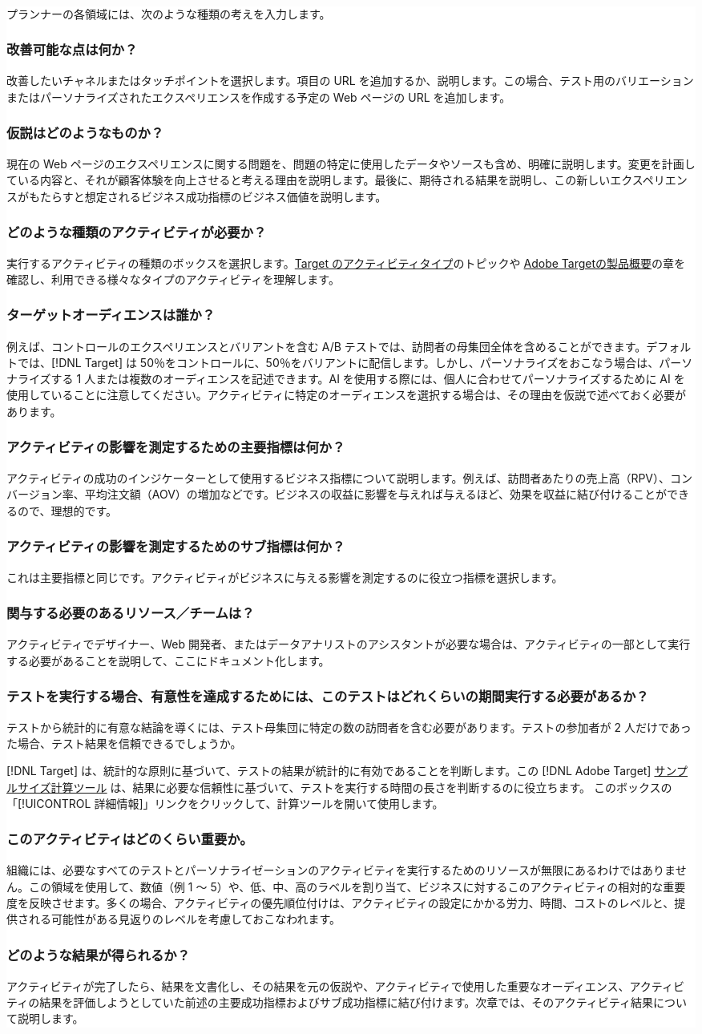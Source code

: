 プランナーの各領域には、次のような種類の考えを入力します。

### 改善可能な点は何か？

改善したいチャネルまたはタッチポイントを選択します。項目の URL を追加するか、説明します。この場合、テスト用のバリエーションまたはパーソナライズされたエクスペリエンスを作成する予定の Web ページの URL を追加します。

### 仮説はどのようなものか？

現在の Web ページのエクスペリエンスに関する問題を、問題の特定に使用したデータやソースも含め、明確に説明します。変更を計画している内容と、それが顧客体験を向上させると考える理由を説明します。最後に、期待される結果を説明し、この新しいエクスペリエンスがもたらすと想定されるビジネス成功指標のビジネス価値を説明します。

### どのような種類のアクティビティが必要か？

実行するアクティビティの種類のボックスを選択します。[Target のアクティビティタイプ](/help/main/c-activities/target-activities-guide.md)のトピックや [Adobe Targetの製品概要](/help/main/c-intro/target-welcome-kit-2.md)の章を確認し、利用できる様々なタイプのアクティビティを理解します。

### ターゲットオーディエンスは誰か？

例えば、コントロールのエクスペリエンスとバリアントを含む A/B テストでは、訪問者の母集団全体を含めることができます。デフォルトでは、[!DNL Target] は 50％をコントロールに、50％をバリアントに配信します。しかし、パーソナライズをおこなう場合は、パーソナライズする 1 人または複数のオーディエンスを記述できます。AI を使用する際には、個人に合わせてパーソナライズするために AI を使用していることに注意してください。アクティビティに特定のオーディエンスを選択する場合は、その理由を仮説で述べておく必要があります。

### アクティビティの影響を測定するための主要指標は何か？

アクティビティの成功のインジケーターとして使用するビジネス指標について説明します。例えば、訪問者あたりの売上高（RPV）、コンバージョン率、平均注文額（AOV）の増加などです。ビジネスの収益に影響を与えれば与えるほど、効果を収益に結び付けることができるので、理想的です。

### アクティビティの影響を測定するためのサブ指標は何か？

これは主要指標と同じです。アクティビティがビジネスに与える影響を測定するのに役立つ指標を選択します。

### 関与する必要のあるリソース／チームは？

アクティビティでデザイナー、Web 開発者、またはデータアナリストのアシスタントが必要な場合は、アクティビティの一部として実行する必要があることを説明して、ここにドキュメント化します。

### テストを実行する場合、有意性を達成するためには、このテストはどれくらいの期間実行する必要があるか？

テストから統計的に有意な結論を導くには、テスト母集団に特定の数の訪問者を含む必要があります。テストの参加者が 2 人だけであった場合、テスト結果を信頼できるでしょうか。

[!DNL Target] は、統計的な原則に基づいて、テストの結果が統計的に有効であることを判断します。この [!DNL Adobe Target] [サンプルサイズ計算ツール](/help/main/c-activities/t-test-ab/sample-size-determination.md#section_6B8725BD704C4AFE939EF2A6B6E834E6) は、結果に必要な信頼性に基づいて、テストを実行する時間の長さを判断するのに役立ちます。 このボックスの「[!UICONTROL 詳細情報]」リンクをクリックして、計算ツールを開いて使用します。

### このアクティビティはどのくらい重要か。

組織には、必要なすべてのテストとパーソナライゼーションのアクティビティを実行するためのリソースが無限にあるわけではありません。この領域を使用して、数値（例 1 ～ 5）や、低、中、高のラベルを割り当て、ビジネスに対するこのアクティビティの相対的な重要度を反映させます。多くの場合、アクティビティの優先順位付けは、アクティビティの設定にかかる労力、時間、コストのレベルと、提供される可能性がある見返りのレベルを考慮しておこなわれます。

### どのような結果が得られるか？

アクティビティが完了したら、結果を文書化し、その結果を元の仮説や、アクティビティで使用した重要なオーディエンス、アクティビティの結果を評価しようとしていた前述の主要成功指標およびサブ成功指標に結び付けます。次章では、そのアクティビティ結果について説明します。
